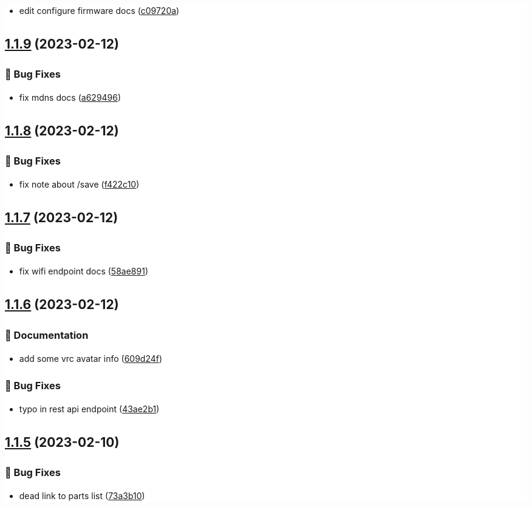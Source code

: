* edit configure firmware docs ([c09720a](https://github.com/RedHawk989/EyeTrackVR-Docs/commit/c09720a365dba0dc50efb1980c3ba4b67ab9f440))

## [1.1.9](https://github.com/RedHawk989/EyeTrackVR-Docs/compare/v1.1.8...v1.1.9) (2023-02-12)


### 🐛 Bug Fixes

* fix mdns docs ([a629496](https://github.com/RedHawk989/EyeTrackVR-Docs/commit/a62949623f5c1c294d14332acbb59e4d75c8226a))

## [1.1.8](https://github.com/RedHawk989/EyeTrackVR-Docs/compare/v1.1.7...v1.1.8) (2023-02-12)


### 🐛 Bug Fixes

* fix note about /save ([f422c10](https://github.com/RedHawk989/EyeTrackVR-Docs/commit/f422c102e57b91ccf8a738122ccec921d060df4c))

## [1.1.7](https://github.com/RedHawk989/EyeTrackVR-Docs/compare/v1.1.6...v1.1.7) (2023-02-12)


### 🐛 Bug Fixes

* fix wifi endpoint docs ([58ae891](https://github.com/RedHawk989/EyeTrackVR-Docs/commit/58ae891b95a0aa08119bee6e9b1422cbd81fd973))

## [1.1.6](https://github.com/RedHawk989/EyeTrackVR-Docs/compare/v1.1.5...v1.1.6) (2023-02-12)


### 📝 Documentation

* add some vrc avatar info ([609d24f](https://github.com/RedHawk989/EyeTrackVR-Docs/commit/609d24f8e44633f7c9c302d6052938f50c4ba024))


### 🐛 Bug Fixes

* typo in rest api endpoint ([43ae2b1](https://github.com/RedHawk989/EyeTrackVR-Docs/commit/43ae2b1fb24552404a120f91f4af77578984ebfb))

## [1.1.5](https://github.com/RedHawk989/EyeTrackVR-Docs/compare/v1.1.4...v1.1.5) (2023-02-10)


### 🐛 Bug Fixes

* dead link to parts list ([73a3b10](https://github.com/RedHawk989/EyeTrackVR-Docs/commit/73a3b1005ef01ada4f2edd1d3852e952dd771ef5))
